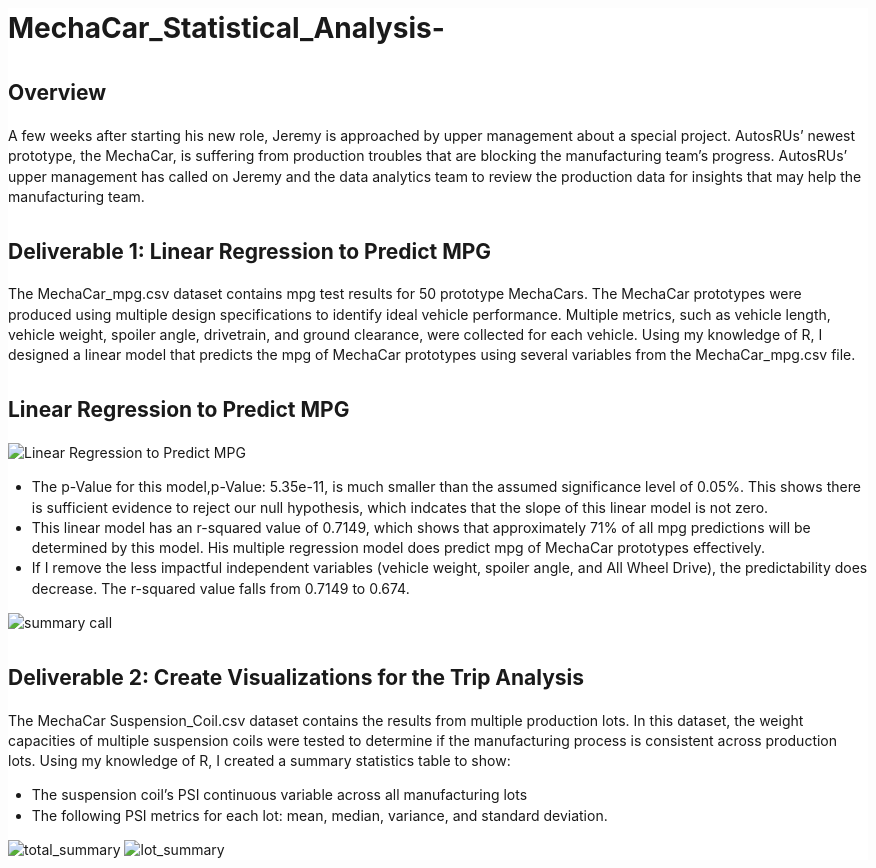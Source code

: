 # MechaCar_Statistical_Analysis-

## Overview
A few weeks after starting his new role, Jeremy is approached by upper management about a special project. AutosRUs’ newest prototype, the MechaCar, is suffering from production troubles that are blocking the manufacturing team’s progress. AutosRUs’ upper management has called on Jeremy and the data analytics team to review the production data for insights that may help the manufacturing team.

## Deliverable 1: Linear Regression to Predict MPG 
The MechaCar_mpg.csv dataset contains mpg test results for 50 prototype MechaCars. The MechaCar prototypes were produced using multiple design specifications to identify ideal vehicle performance. Multiple metrics, such as vehicle length, vehicle weight, spoiler angle, drivetrain, and ground clearance, were collected for each vehicle. Using my knowledge of R, I designed a linear model that predicts the mpg of MechaCar prototypes using several variables from the MechaCar_mpg.csv file.

## Linear Regression to Predict MPG


<img width="733" alt="Linear Regression to Predict MPG" src="https://user-images.githubusercontent.com/106033535/191871668-50f45021-6b24-441f-aeb3-a382c70bcf48.png">


* The p-Value for this model,p-Value: 5.35e-11, is much smaller than the assumed significance level of 0.05%. This shows there is sufficient evidence to reject our null hypothesis, which indcates that the slope of this linear model is not zero.
* This linear model has an r-squared value of 0.7149, which shows that approximately 71% of all mpg predictions will be determined by this model. His multiple regression model does predict mpg of MechaCar prototypes effectively.
* If I remove the less impactful independent variables (vehicle weight, spoiler angle, and All Wheel Drive), the predictability does decrease. The r-squared value falls from 0.7149 to 0.674.


<img width="794" alt="summary call" src="https://user-images.githubusercontent.com/106033535/191872048-f6b3a4db-a7ab-4357-818c-0d6a180de57b.png">



## Deliverable 2: Create Visualizations for the Trip Analysis
The MechaCar Suspension_Coil.csv dataset contains the results from multiple production lots. In this dataset, the weight capacities of multiple suspension coils were tested to determine if the manufacturing process is consistent across production lots. Using my knowledge of R, I created a summary statistics table to show:
* The suspension coil’s PSI continuous variable across all manufacturing lots
* The following PSI metrics for each lot: mean, median, variance, and standard deviation.


<img width="486" alt="total_summary" src="https://user-images.githubusercontent.com/106033535/191872219-23c02678-2a87-40f8-ae9d-dd04dfdf1568.png">

<img width="632" alt="lot_summary" src="https://user-images.githubusercontent.com/106033535/191872223-65a42277-ad69-4cda-a316-391066e42adf.png">

